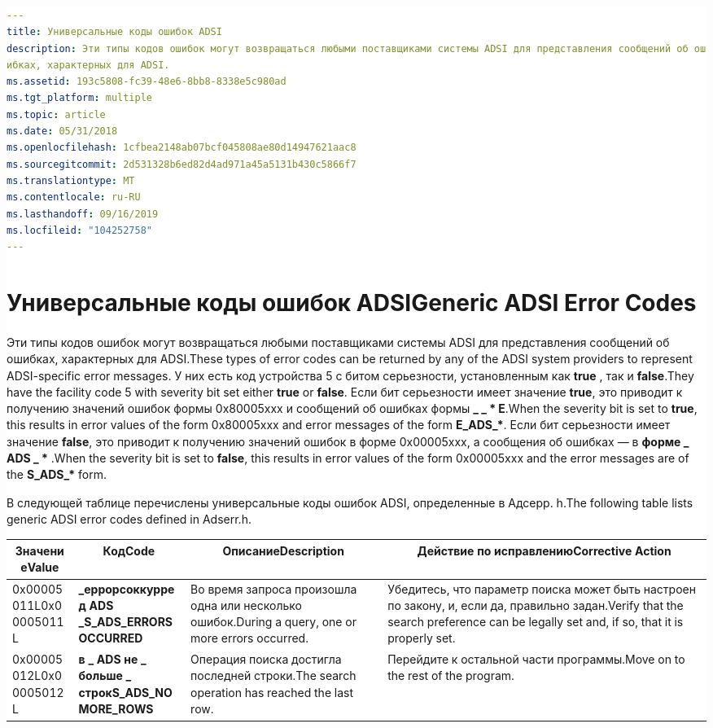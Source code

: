 ```yaml
---
title: Универсальные коды ошибок ADSI
description: Эти типы кодов ошибок могут возвращаться любыми поставщиками системы ADSI для представления сообщений об ошибках, характерных для ADSI.
ms.assetid: 193c5808-fc39-48e6-8bb8-8338e5c980ad
ms.tgt_platform: multiple
ms.topic: article
ms.date: 05/31/2018
ms.openlocfilehash: 1cfbea2148ab07bcf045808ae80d14947621aac8
ms.sourcegitcommit: 2d531328b6ed82d4ad971a45a5131b430c5866f7
ms.translationtype: MT
ms.contentlocale: ru-RU
ms.lasthandoff: 09/16/2019
ms.locfileid: "104252758"
---
```

# <a name="generic-adsi-error-codes"></a><span data-ttu-id="e4eb6-103">Универсальные коды ошибок ADSI</span><span class="sxs-lookup"><span data-stu-id="e4eb6-103">Generic ADSI Error Codes</span></span>

<span data-ttu-id="e4eb6-104">Эти типы кодов ошибок могут возвращаться любыми поставщиками системы ADSI для представления сообщений об ошибках, характерных для ADSI.</span><span class="sxs-lookup"><span data-stu-id="e4eb6-104">These types of error codes can be returned by any of the ADSI system providers to represent ADSI-specific error messages.</span></span> <span data-ttu-id="e4eb6-105">У них есть код устройства 5 с битом серьезности, установленным как **true** , так и **false**.</span><span class="sxs-lookup"><span data-stu-id="e4eb6-105">They have the facility code 5 with severity bit set either **true** or **false**.</span></span> <span data-ttu-id="e4eb6-106">Если бит серьезности имеет значение **true**, это приводит к получению значений ошибок формы 0x80005xxx и сообщений об ошибках формы **\_ \_ \* E**.</span><span class="sxs-lookup"><span data-stu-id="e4eb6-106">When the severity bit is set to **true**, this results in error values of the form 0x80005xxx and error messages of the form **E\_ADS\_\***.</span></span> <span data-ttu-id="e4eb6-107">Если бит серьезности имеет значение **false**, это приводит к получению значений ошибок в форме 0x00005xxx, а сообщения об ошибках — в **форме \_ ADS \_ \*** .</span><span class="sxs-lookup"><span data-stu-id="e4eb6-107">When the severity bit is set to **false**, this results in error values of the form 0x00005xxx and the error messages are of the **S\_ADS\_\*** form.</span></span>

<span data-ttu-id="e4eb6-108">В следующей таблице перечислены универсальные коды ошибок ADSI, определенные в Адсерр. h.</span><span class="sxs-lookup"><span data-stu-id="e4eb6-108">The following table lists generic ADSI error codes defined in Adserr.h.</span></span>



| <span data-ttu-id="e4eb6-109">Значение</span><span class="sxs-lookup"><span data-stu-id="e4eb6-109">Value</span></span>       | <span data-ttu-id="e4eb6-110">Код</span><span class="sxs-lookup"><span data-stu-id="e4eb6-110">Code</span></span>                                  | <span data-ttu-id="e4eb6-111">Описание</span><span class="sxs-lookup"><span data-stu-id="e4eb6-111">Description</span></span>                                                           | <span data-ttu-id="e4eb6-112">Действие по исправлению</span><span class="sxs-lookup"><span data-stu-id="e4eb6-112">Corrective Action</span></span>                                                                                                                                                                                                                                                                                          |
|-------------|---------------------------------------|-----------------------------------------------------------------------|------------------------------------------------------------------------------------------------------------------------------------------------------------------------------------------------------------------------------------------------------------------------------------------------------------|
| <span data-ttu-id="e4eb6-113">0x00005011L</span><span class="sxs-lookup"><span data-stu-id="e4eb6-113">0x00005011L</span></span> | <span data-ttu-id="e4eb6-114">**\_еррорсоккурред ADS \_**</span><span class="sxs-lookup"><span data-stu-id="e4eb6-114">**S\_ADS\_ERRORSOCCURRED**</span></span>            | <span data-ttu-id="e4eb6-115">Во время запроса произошла одна или несколько ошибок.</span><span class="sxs-lookup"><span data-stu-id="e4eb6-115">During a query, one or more errors occurred.</span></span>                          | <span data-ttu-id="e4eb6-116">Убедитесь, что параметр поиска может быть настроен по закону, и, если да, правильно задан.</span><span class="sxs-lookup"><span data-stu-id="e4eb6-116">Verify that the search preference can be legally set and, if so, that it is properly set.</span></span>                                                                                                                                                                                                                  |
| <span data-ttu-id="e4eb6-117">0x00005012L</span><span class="sxs-lookup"><span data-stu-id="e4eb6-117">0x00005012L</span></span> | <span data-ttu-id="e4eb6-118">**в \_ ADS не \_ больше \_ строк**</span><span class="sxs-lookup"><span data-stu-id="e4eb6-118">**S\_ADS\_NOMORE\_ROWS**</span></span>              | <span data-ttu-id="e4eb6-119">Операция поиска достигла последней строки.</span><span class="sxs-lookup"><span data-stu-id="e4eb6-119">The search operation has reached the last row.</span></span>                        | <span data-ttu-id="e4eb6-120">Перейдите к остальной части программы.</span><span class="sxs-lookup"><span data-stu-id="e4eb6-120">Move on to the rest of the program.</span></span>                                                                                                                                                                                                                                                                        |